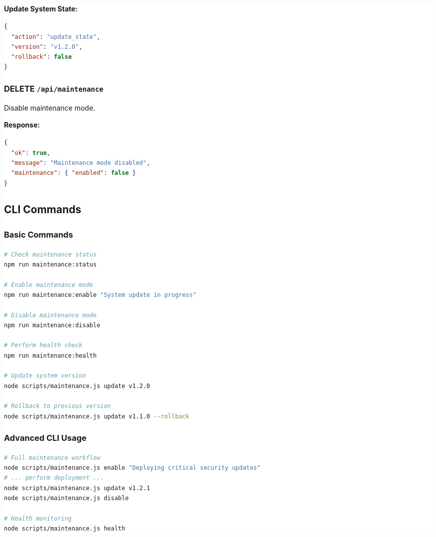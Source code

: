 **Update System State:**
```json
{
  "action": "update_state",
  "version": "v1.2.0",
  "rollback": false
}
```

### DELETE `/api/maintenance`
Disable maintenance mode.

**Response:**
```json
{
  "ok": true,
  "message": "Maintenance mode disabled",
  "maintenance": { "enabled": false }
}
```

## CLI Commands

### Basic Commands

```bash
# Check maintenance status
npm run maintenance:status

# Enable maintenance mode
npm run maintenance:enable "System update in progress"

# Disable maintenance mode
npm run maintenance:disable

# Perform health check
npm run maintenance:health

# Update system version
node scripts/maintenance.js update v1.2.0

# Rollback to previous version
node scripts/maintenance.js update v1.1.0 --rollback
```

### Advanced CLI Usage

```bash
# Full maintenance workflow
node scripts/maintenance.js enable "Deploying critical security updates"
# ... perform deployment ...
node scripts/maintenance.js update v1.2.1
node scripts/maintenance.js disable

# Health monitoring
node scripts/maintenance.js health
```
